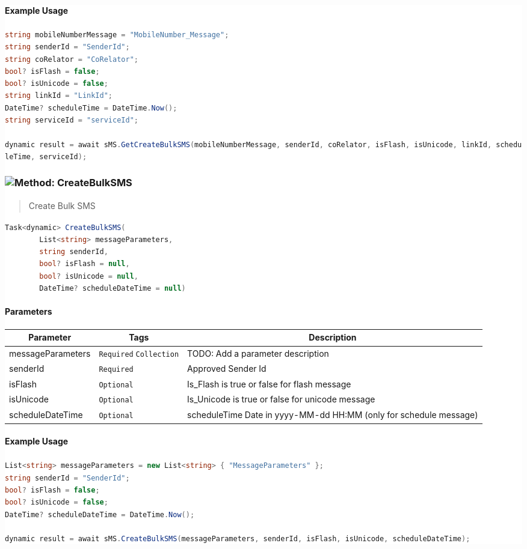 
#### Example Usage

```csharp
string mobileNumberMessage = "MobileNumber_Message";
string senderId = "SenderId";
string coRelator = "CoRelator";
bool? isFlash = false;
bool? isUnicode = false;
string linkId = "LinkId";
DateTime? scheduleTime = DateTime.Now();
string serviceId = "serviceId";

dynamic result = await sMS.GetCreateBulkSMS(mobileNumberMessage, senderId, coRelator, isFlash, isUnicode, linkId, scheduleTime, serviceId);

```


### <a name="create_bulk_sms"></a>![Method: ](https://apidocs.io/img/method.png "OnfonMediaSMSGateway.Standard.Controllers.SMSController.CreateBulkSMS") CreateBulkSMS

> Create Bulk SMS


```csharp
Task<dynamic> CreateBulkSMS(
        List<string> messageParameters,
        string senderId,
        bool? isFlash = null,
        bool? isUnicode = null,
        DateTime? scheduleDateTime = null)
```

#### Parameters

| Parameter | Tags | Description |
|-----------|------|-------------|
| messageParameters |  ``` Required ```  ``` Collection ```  | TODO: Add a parameter description |
| senderId |  ``` Required ```  | Approved Sender Id |
| isFlash |  ``` Optional ```  | Is_Flash is true or false for flash message |
| isUnicode |  ``` Optional ```  | Is_Unicode is true or false for unicode message |
| scheduleDateTime |  ``` Optional ```  | scheduleTime Date in yyyy-MM-dd HH:MM (only for schedule message) |


#### Example Usage

```csharp
List<string> messageParameters = new List<string> { "MessageParameters" };
string senderId = "SenderId";
bool? isFlash = false;
bool? isUnicode = false;
DateTime? scheduleDateTime = DateTime.Now();

dynamic result = await sMS.CreateBulkSMS(messageParameters, senderId, isFlash, isUnicode, scheduleDateTime);

```
